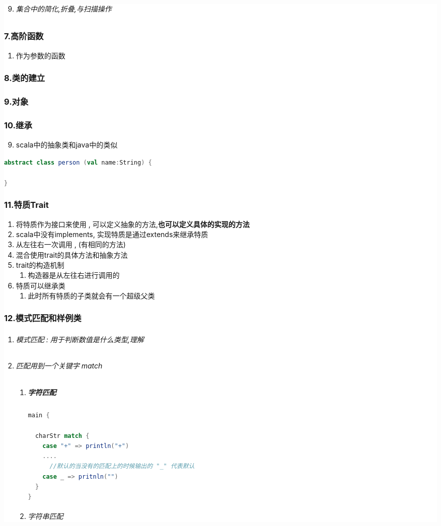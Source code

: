 9. ###### 集合中的简化,折叠,与扫描操作

### 7.高阶函数

1. 作为参数的函数

### 8.类的建立

### 9.对象

### 10.继承

9.  scala中的抽象类和java中的类似 

   ``` scala
   abstract class person (val name:String) {
       
   }
   ```

   

### 11.特质Trait

1. 将特质作为接口来使用 , 可以定义抽象的方法,**也可以定义具体的实现的方法**
2. scala中没有implements, 实现特质是通过extends来继承特质
3. 从左往右一次调用 , (有相同的方法)
4. 混合使用trait的具体方法和抽象方法
5. trait的构造机制
   1. 构造器是从左往右进行调用的
6. 特质可以继承类
   1. 此时所有特质的子类就会有一个超级父类

### 12.模式匹配和样例类

1. ###### 模式匹配 : 用于判断数值是什么类型,理解

2. ###### 匹配用到一个关键字 match

   1. ##### 字符匹配

      ``` scala
      main {
          
        charStr match {
          case "+" => println("+")
          ....
            //默认的当没有的匹配上的时候输出的 "_" 代表默认
          case _ => pritnln("")
        }
      }
      
      ```

   2. ###### 字符串匹配
